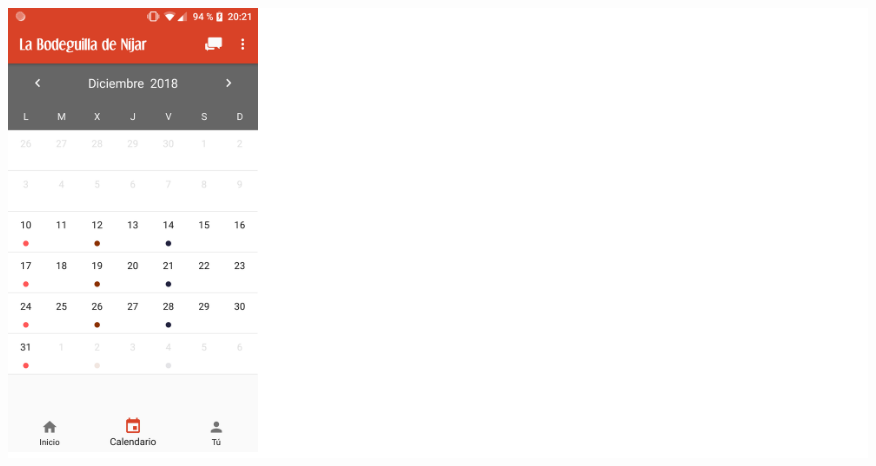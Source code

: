   <img src="screenshots/member-3.png?raw=true" width="250" alt="Screenshot"/>
</p>
<p align="center">